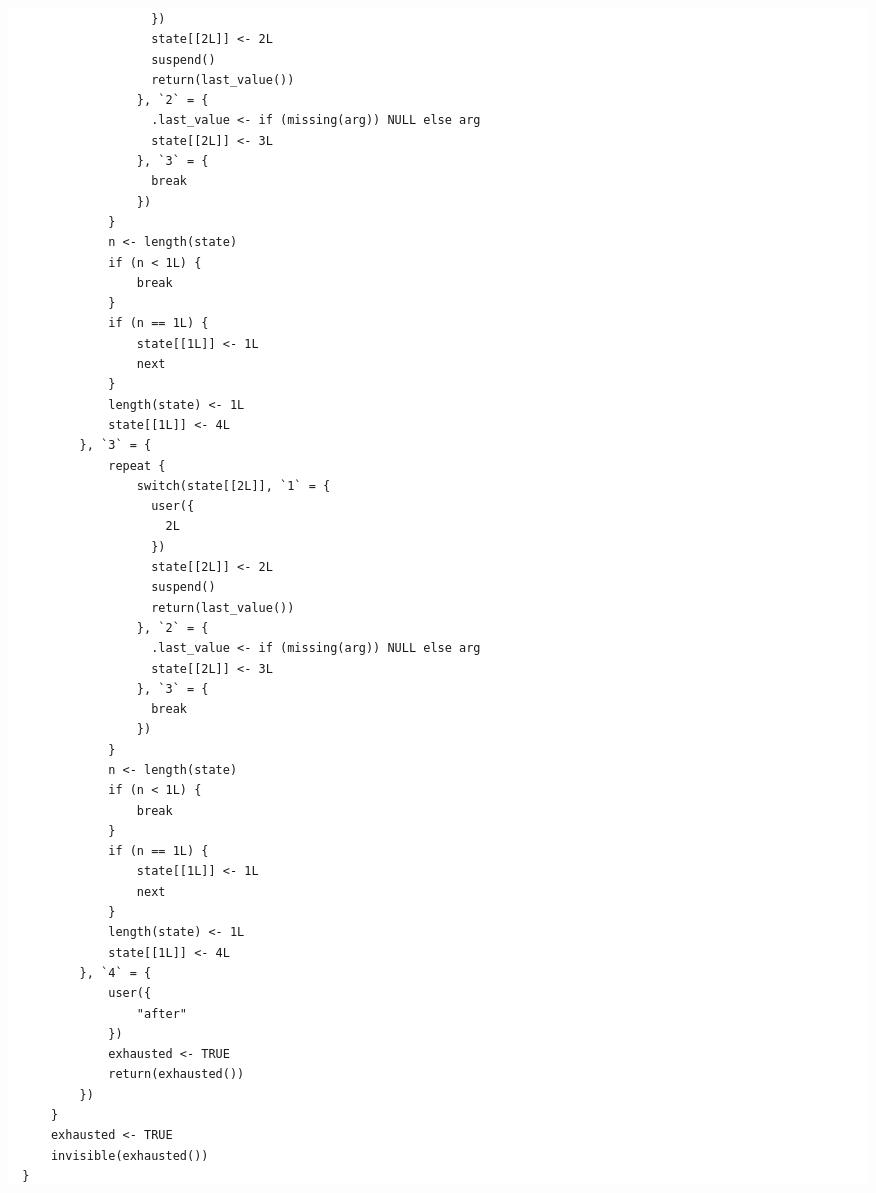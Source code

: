                         })
                        state[[2L]] <- 2L
                        suspend()
                        return(last_value())
                      }, `2` = {
                        .last_value <- if (missing(arg)) NULL else arg
                        state[[2L]] <- 3L
                      }, `3` = {
                        break
                      })
                  }
                  n <- length(state)
                  if (n < 1L) {
                      break
                  }
                  if (n == 1L) {
                      state[[1L]] <- 1L
                      next
                  }
                  length(state) <- 1L
                  state[[1L]] <- 4L
              }, `3` = {
                  repeat {
                      switch(state[[2L]], `1` = {
                        user({
                          2L
                        })
                        state[[2L]] <- 2L
                        suspend()
                        return(last_value())
                      }, `2` = {
                        .last_value <- if (missing(arg)) NULL else arg
                        state[[2L]] <- 3L
                      }, `3` = {
                        break
                      })
                  }
                  n <- length(state)
                  if (n < 1L) {
                      break
                  }
                  if (n == 1L) {
                      state[[1L]] <- 1L
                      next
                  }
                  length(state) <- 1L
                  state[[1L]] <- 4L
              }, `4` = {
                  user({
                      "after"
                  })
                  exhausted <- TRUE
                  return(exhausted())
              })
          }
          exhausted <- TRUE
          invisible(exhausted())
      }
